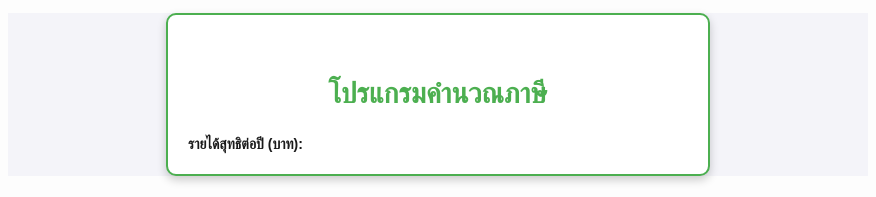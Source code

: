 <!DOCTYPE html>
<html lang="th">
<head>
    <meta charset="UTF-8">
    <meta name="viewport" content="width=device-width, initial-scale=1.0">
    <title>โปรแกรมคำนวณภาษี</title>
    <style>
        body {
            font-family: Arial, sans-serif;
            margin: 20px;
            background-color: #f4f4f9;
        }
        .container {
            max-width: 500px;
            margin: 50px auto;
            background-color: #ffffff;
            padding: 20px;
            border: 2px solid #4CAF50;
            border-radius: 10px;
            box-shadow: 0 4px 10px rgba(0, 0, 0, 0.2);
        }
        h1 {
            text-align: center;
            color: #4CAF50;
        }
        label {
            font-weight: bold;
        }
        input {
            width: 100%;
            padding: 10px;
            margin: 10px 0;
            border: 1px solid #ddd;
            border-radius: 5px;
        }
        button {
            width: 100%;
            padding: 10px;
            background-color: #4CAF50;
            color: white;
            border: none;
            border-radius: 5px;
            font-size: 16px;
            cursor: pointer;
        }
        button:hover {
            background-color: #45a049;
        }
        .result {
            margin-top: 20px;
            padding: 10px;
            background-color: #e7f3e7;
            border: 1px solid #4CAF50;
            border-radius: 5px;
            color: #2e7d32;
            font-weight: bold;
            text-align: center;
        }
    </style>
</head>
<body>
    <div class="container">
        <h1>โปรแกรมคำนวณภาษี</h1>
        <label for="income">รายได้สุทธิต่อปี (บาท):</label>